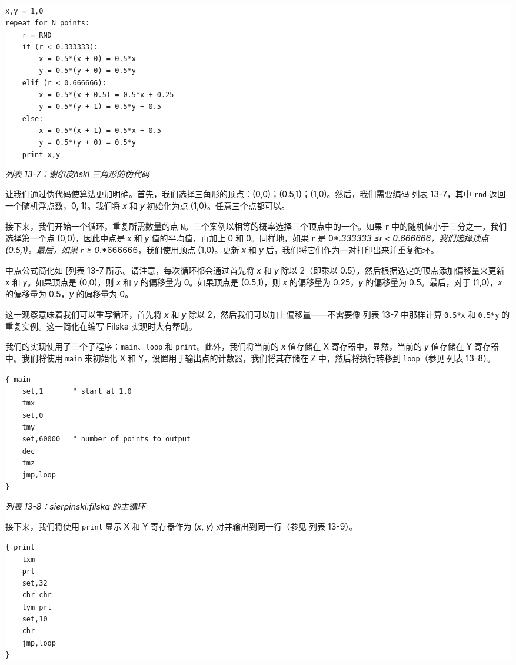 ```
x,y = 1,0
repeat for N points:
    r = RND
    if (r < 0.333333):
        x = 0.5*(x + 0) = 0.5*x
        y = 0.5*(y + 0) = 0.5*y
    elif (r < 0.666666):
        x = 0.5*(x + 0.5) = 0.5*x + 0.25
        y = 0.5*(y + 1) = 0.5*y + 0.5
    else:
        x = 0.5*(x + 1) = 0.5*x + 0.5
        y = 0.5*(y + 0) = 0.5*y
    print x,y
```

*列表 13-7：谢尔皮ński 三角形的伪代码*

让我们通过伪代码使算法更加明确。首先，我们选择三角形的顶点：(0,0)；(0.5,1)；(1,0)。然后，我们需要编码 列表 13-7，其中 `rnd` 返回一个随机浮点数，0, 1)。我们将 *x* 和 *y* 初始化为点 (1,0)。任意三个点都可以。

接下来，我们开始一个循环，重复所需数量的点 `N`。三个案例以相等的概率选择三个顶点中的一个。如果 `r` 中的随机值小于三分之一，我们选择第一个点 (0,0)，因此中点是 *x* 和 *y* 值的平均值，再加上 0 和 0。同样地，如果 `r` 是 0*.*333333 ≤*r* < 0*.*666666，我们选择顶点 (0.5,1)。最后，如果 `r` ≥ 0*.*666666，我们使用顶点 (1,0)。更新 *x* 和 *y* 后，我们将它们作为一对打印出来并重复循环。

中点公式简化如 [列表 13-7 所示。请注意，每次循环都会通过首先将 *x* 和 *y* 除以 2（即乘以 0.5），然后根据选定的顶点添加偏移量来更新 *x* 和 *y*。如果顶点是 (0,0)，则 *x* 和 *y* 的偏移量为 0。如果顶点是 (0.5,1)，则 *x* 的偏移量为 0.25，*y* 的偏移量为 0.5。最后，对于 (1,0)，*x* 的偏移量为 0.5，*y* 的偏移量为 0。

这一观察意味着我们可以重写循环，首先将 *x* 和 *y* 除以 2，然后我们可以加上偏移量——不需要像 列表 13-7 中那样计算 `0.5*x` 和 `0.5*y` 的重复实例。这一简化在编写 Filska 实现时大有帮助。

我们的实现使用了三个子程序：`main`、`loop` 和 `print`。此外，我们将当前的 *x* 值存储在 X 寄存器中，显然，当前的 *y* 值存储在 Y 寄存器中。我们将使用 `main` 来初始化 X 和 Y，设置用于输出点的计数器，我们将其存储在 Z 中，然后将执行转移到 `loop`（参见 列表 13-8）。

```
{ main
    set,1       " start at 1,0 
    tmx 
    set,0
    tmy 
    set,60000   " number of points to output
    dec 
    tmz 
    jmp,loop
}
```

*列表 13-8：sierpinski.filska 的主循环*

接下来，我们将使用 `print` 显示 X 和 Y 寄存器作为 (*x*, *y*) 对并输出到同一行（参见 列表 13-9）。

```
{ print
    txm
    prt
    set,32
    chr chr
    tym prt
    set,10
    chr
    jmp,loop
}
```
